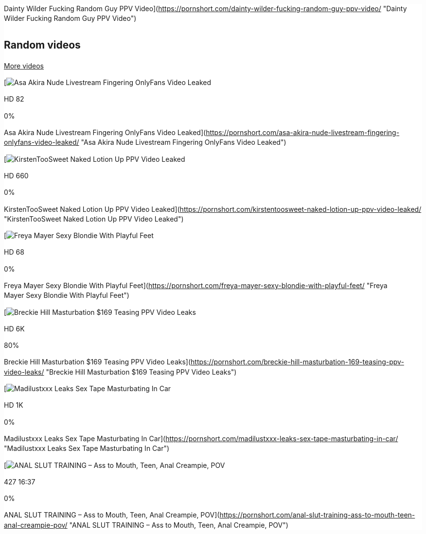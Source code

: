  Dainty Wilder Fucking Random Guy PPV Video](https://pornshort.com/dainty-wilder-fucking-random-guy-ppv-video/ "Dainty Wilder Fucking Random Guy PPV Video")

Random videos
-------------

 [More videos](https://pornshort.com/?filter=random												)

[![Asa Akira Nude Livestream Fingering OnlyFans Video Leaked]()

HD  82

0%

 Asa Akira Nude Livestream Fingering OnlyFans Video Leaked](https://pornshort.com/asa-akira-nude-livestream-fingering-onlyfans-video-leaked/ "Asa Akira Nude Livestream Fingering OnlyFans Video Leaked")

[![KirstenTooSweet Naked Lotion Up PPV Video Leaked]()

HD  660

0%

 KirstenTooSweet Naked Lotion Up PPV Video Leaked](https://pornshort.com/kirstentoosweet-naked-lotion-up-ppv-video-leaked/ "KirstenTooSweet Naked Lotion Up PPV Video Leaked")

[![Freya Mayer Sexy Blondie With Playful Feet]()

HD  68

0%

 Freya Mayer Sexy Blondie With Playful Feet](https://pornshort.com/freya-mayer-sexy-blondie-with-playful-feet/ "Freya Mayer Sexy Blondie With Playful Feet")

[![Breckie Hill Masturbation $169 Teasing PPV Video Leaks]()

HD  6K

80%

 Breckie Hill Masturbation $169 Teasing PPV Video Leaks](https://pornshort.com/breckie-hill-masturbation-169-teasing-ppv-video-leaks/ "Breckie Hill Masturbation $169 Teasing PPV Video Leaks")

[![Madilustxxx Leaks Sex Tape Masturbating In Car]()

HD  1K

0%

 Madilustxxx Leaks Sex Tape Masturbating In Car](https://pornshort.com/madilustxxx-leaks-sex-tape-masturbating-in-car/ "Madilustxxx Leaks Sex Tape Masturbating In Car")

[![ANAL SLUT TRAINING – Ass to Mouth, Teen, Anal Creampie, POV]()

 427 16:37

0%

 ANAL SLUT TRAINING – Ass to Mouth, Teen, Anal Creampie, POV](https://pornshort.com/anal-slut-training-ass-to-mouth-teen-anal-creampie-pov/ "ANAL SLUT TRAINING – Ass to Mouth, Teen, Anal Creampie, POV")
